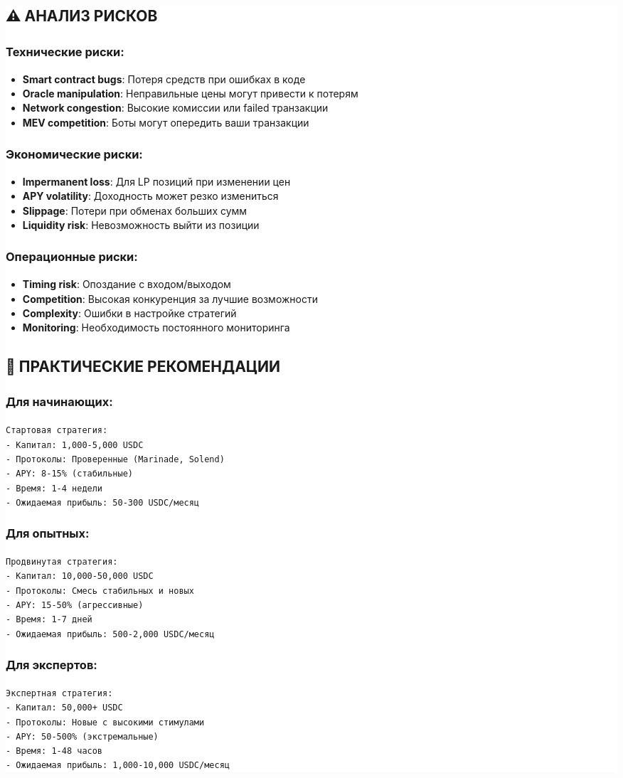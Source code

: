 ## ⚠️ АНАЛИЗ РИСКОВ

### Технические риски:
- **Smart contract bugs**: Потеря средств при ошибках в коде
- **Oracle manipulation**: Неправильные цены могут привести к потерям
- **Network congestion**: Высокие комиссии или failed транзакции
- **MEV competition**: Боты могут опередить ваши транзакции

### Экономические риски:
- **Impermanent loss**: Для LP позиций при изменении цен
- **APY volatility**: Доходность может резко измениться
- **Slippage**: Потери при обменах больших сумм
- **Liquidity risk**: Невозможность выйти из позиции

### Операционные риски:
- **Timing risk**: Опоздание с входом/выходом
- **Competition**: Высокая конкуренция за лучшие возможности
- **Complexity**: Ошибки в настройке стратегий
- **Monitoring**: Необходимость постоянного мониторинга

## 🎯 ПРАКТИЧЕСКИЕ РЕКОМЕНДАЦИИ

### Для начинающих:
```
Стартовая стратегия:
- Капитал: 1,000-5,000 USDC
- Протоколы: Проверенные (Marinade, Solend)
- APY: 8-15% (стабильные)
- Время: 1-4 недели
- Ожидаемая прибыль: 50-300 USDC/месяц
```

### Для опытных:
```
Продвинутая стратегия:
- Капитал: 10,000-50,000 USDC
- Протоколы: Смесь стабильных и новых
- APY: 15-50% (агрессивные)
- Время: 1-7 дней
- Ожидаемая прибыль: 500-2,000 USDC/месяц
```

### Для экспертов:
```
Экспертная стратегия:
- Капитал: 50,000+ USDC
- Протоколы: Новые с высокими стимулами
- APY: 50-500% (экстремальные)
- Время: 1-48 часов
- Ожидаемая прибыль: 1,000-10,000 USDC/месяц
```

